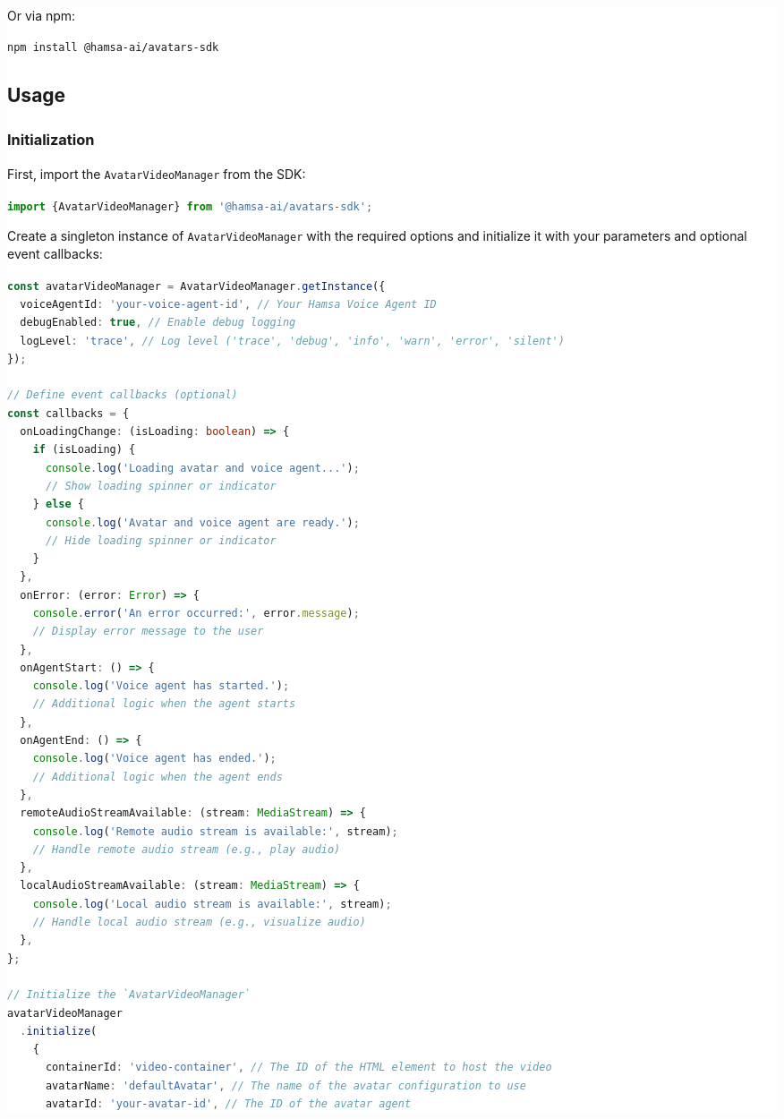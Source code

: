 Or via npm:

```bash
npm install @hamsa-ai/avatars-sdk
```

## Usage

### Initialization

First, import the `AvatarVideoManager` from the SDK:

```typescript
import {AvatarVideoManager} from '@hamsa-ai/avatars-sdk';
```

Create a singleton instance of `AvatarVideoManager` with the required options and initialize it with your parameters and optional event callbacks:

```typescript
const avatarVideoManager = AvatarVideoManager.getInstance({
  voiceAgentId: 'your-voice-agent-id', // Your Hamsa Voice Agent ID
  debugEnabled: true, // Enable debug logging
  logLevel: 'trace', // Log level ('trace', 'debug', 'info', 'warn', 'error', 'silent')
});

// Define event callbacks (optional)
const callbacks = {
  onLoadingChange: (isLoading: boolean) => {
    if (isLoading) {
      console.log('Loading avatar and voice agent...');
      // Show loading spinner or indicator
    } else {
      console.log('Avatar and voice agent are ready.');
      // Hide loading spinner or indicator
    }
  },
  onError: (error: Error) => {
    console.error('An error occurred:', error.message);
    // Display error message to the user
  },
  onAgentStart: () => {
    console.log('Voice agent has started.');
    // Additional logic when the agent starts
  },
  onAgentEnd: () => {
    console.log('Voice agent has ended.');
    // Additional logic when the agent ends
  },
  remoteAudioStreamAvailable: (stream: MediaStream) => {
    console.log('Remote audio stream is available:', stream);
    // Handle remote audio stream (e.g., play audio)
  },
  localAudioStreamAvailable: (stream: MediaStream) => {
    console.log('Local audio stream is available:', stream);
    // Handle local audio stream (e.g., visualize audio)
  },
};

// Initialize the `AvatarVideoManager`
avatarVideoManager
  .initialize(
    {
      containerId: 'video-container', // The ID of the HTML element to host the video
      avatarName: 'defaultAvatar', // The name of the avatar configuration to use
      avatarId: 'your-avatar-id', // The ID of the avatar agent
```